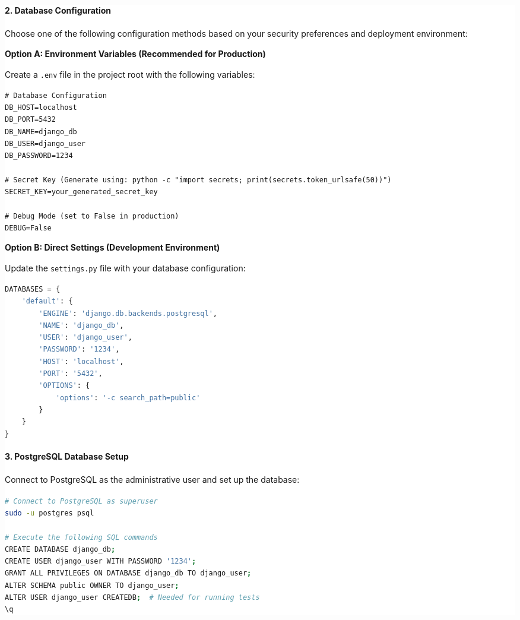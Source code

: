 #### 2. Database Configuration

Choose one of the following configuration methods based on your security preferences and deployment environment:

**Option A: Environment Variables (Recommended for Production)**

Create a `.env` file in the project root with the following variables:

```
# Database Configuration
DB_HOST=localhost
DB_PORT=5432
DB_NAME=django_db
DB_USER=django_user
DB_PASSWORD=1234

# Secret Key (Generate using: python -c "import secrets; print(secrets.token_urlsafe(50))")
SECRET_KEY=your_generated_secret_key

# Debug Mode (set to False in production)
DEBUG=False
```

**Option B: Direct Settings (Development Environment)**

Update the `settings.py` file with your database configuration:

```python
DATABASES = {
    'default': {
        'ENGINE': 'django.db.backends.postgresql',
        'NAME': 'django_db',
        'USER': 'django_user',
        'PASSWORD': '1234',
        'HOST': 'localhost',
        'PORT': '5432',
        'OPTIONS': {
            'options': '-c search_path=public'
        }
    }
}
```

#### 3. PostgreSQL Database Setup

Connect to PostgreSQL as the administrative user and set up the database:

```bash
# Connect to PostgreSQL as superuser
sudo -u postgres psql

# Execute the following SQL commands
CREATE DATABASE django_db;
CREATE USER django_user WITH PASSWORD '1234';
GRANT ALL PRIVILEGES ON DATABASE django_db TO django_user;
ALTER SCHEMA public OWNER TO django_user;
ALTER USER django_user CREATEDB;  # Needed for running tests
\q
```
